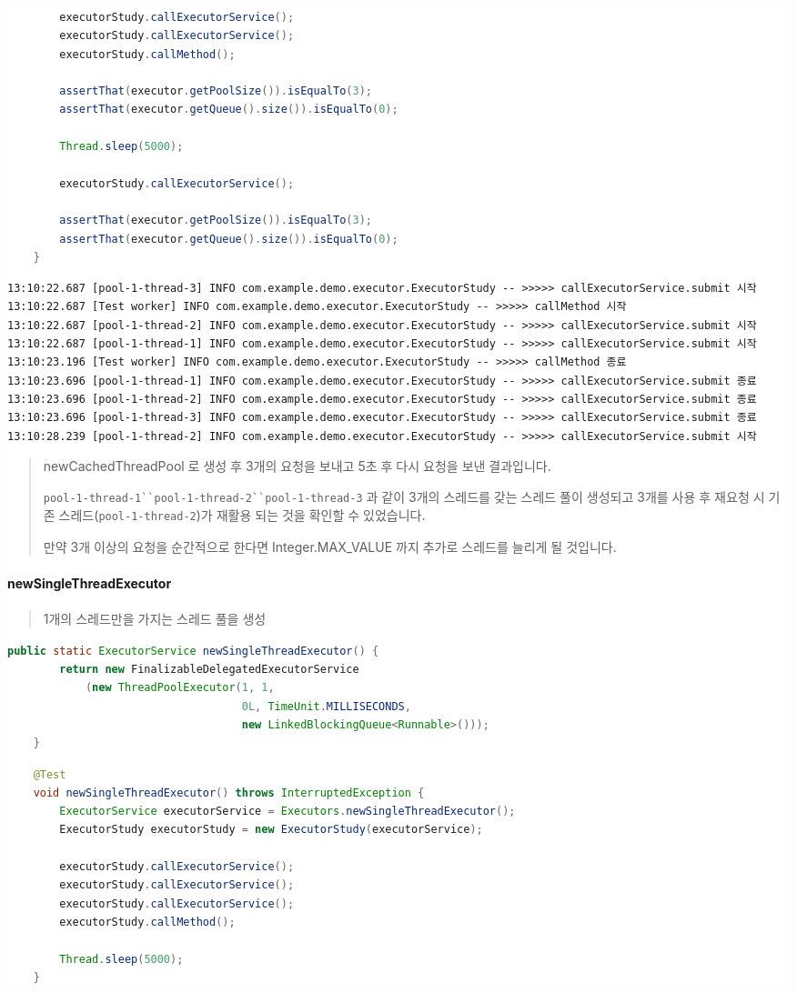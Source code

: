 ```java
		executorStudy.callExecutorService();
		executorStudy.callExecutorService();
		executorStudy.callMethod();

		assertThat(executor.getPoolSize()).isEqualTo(3);
		assertThat(executor.getQueue().size()).isEqualTo(0);

		Thread.sleep(5000);

		executorStudy.callExecutorService();

		assertThat(executor.getPoolSize()).isEqualTo(3);
		assertThat(executor.getQueue().size()).isEqualTo(0);
	}
```
```shell
13:10:22.687 [pool-1-thread-3] INFO com.example.demo.executor.ExecutorStudy -- >>>>> callExecutorService.submit 시작
13:10:22.687 [Test worker] INFO com.example.demo.executor.ExecutorStudy -- >>>>> callMethod 시작
13:10:22.687 [pool-1-thread-2] INFO com.example.demo.executor.ExecutorStudy -- >>>>> callExecutorService.submit 시작
13:10:22.687 [pool-1-thread-1] INFO com.example.demo.executor.ExecutorStudy -- >>>>> callExecutorService.submit 시작
13:10:23.196 [Test worker] INFO com.example.demo.executor.ExecutorStudy -- >>>>> callMethod 종료
13:10:23.696 [pool-1-thread-1] INFO com.example.demo.executor.ExecutorStudy -- >>>>> callExecutorService.submit 종료
13:10:23.696 [pool-1-thread-2] INFO com.example.demo.executor.ExecutorStudy -- >>>>> callExecutorService.submit 종료
13:10:23.696 [pool-1-thread-3] INFO com.example.demo.executor.ExecutorStudy -- >>>>> callExecutorService.submit 종료
13:10:28.239 [pool-1-thread-2] INFO com.example.demo.executor.ExecutorStudy -- >>>>> callExecutorService.submit 시작
```
> newCachedThreadPool 로 생성 후 3개의 요청을 보내고 5초 후 다시 요청을 보낸 결과입니다.
> 
> `pool-1-thread-1``pool-1-thread-2``pool-1-thread-3` 과 같이 3개의 스레드를 갖는 스레드 풀이 생성되고 3개를 사용 후 재요청 시 기존 스레드(`pool-1-thread-2`)가 재활용 되는 것을 확인할 수 있었습니다.
> 
> 만약 3개 이상의 요청을 순간적으로 한다면 Integer.MAX_VALUE 까지 추가로 스레드를 늘리게 될 것입니다.

#### newSingleThreadExecutor
> 1개의 스레드만을 가지는 스레드 풀을 생성

```java
public static ExecutorService newSingleThreadExecutor() {
        return new FinalizableDelegatedExecutorService
            (new ThreadPoolExecutor(1, 1,
                                    0L, TimeUnit.MILLISECONDS,
                                    new LinkedBlockingQueue<Runnable>()));
    }
```
```java
	@Test
	void newSingleThreadExecutor() throws InterruptedException {
		ExecutorService executorService = Executors.newSingleThreadExecutor();
		ExecutorStudy executorStudy = new ExecutorStudy(executorService);

		executorStudy.callExecutorService();
		executorStudy.callExecutorService();
		executorStudy.callExecutorService();
		executorStudy.callMethod();

		Thread.sleep(5000);
	}
```
